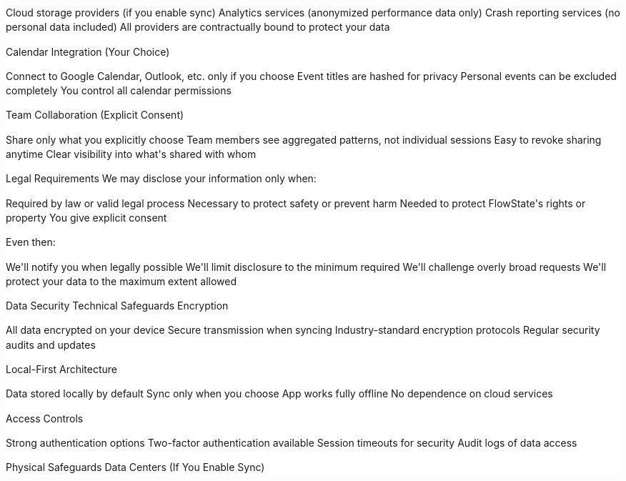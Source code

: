 Cloud storage providers (if you enable sync)
Analytics services (anonymized performance data only)
Crash reporting services (no personal data included)
All providers are contractually bound to protect your data

Calendar Integration (Your Choice)

Connect to Google Calendar, Outlook, etc. only if you choose
Event titles are hashed for privacy
Personal events can be excluded completely
You control all calendar permissions

Team Collaboration (Explicit Consent)

Share only what you explicitly choose
Team members see aggregated patterns, not individual sessions
Easy to revoke sharing anytime
Clear visibility into what's shared with whom

Legal Requirements
We may disclose your information only when:

Required by law or valid legal process
Necessary to protect safety or prevent harm
Needed to protect FlowState's rights or property
You give explicit consent

Even then:

We'll notify you when legally possible
We'll limit disclosure to the minimum required
We'll challenge overly broad requests
We'll protect your data to the maximum extent allowed

Data Security
Technical Safeguards
Encryption

All data encrypted on your device
Secure transmission when syncing
Industry-standard encryption protocols
Regular security audits and updates

Local-First Architecture

Data stored locally by default
Sync only when you choose
App works fully offline
No dependence on cloud services

Access Controls

Strong authentication options
Two-factor authentication available
Session timeouts for security
Audit logs of data access

Physical Safeguards
Data Centers (If You Enable Sync)
